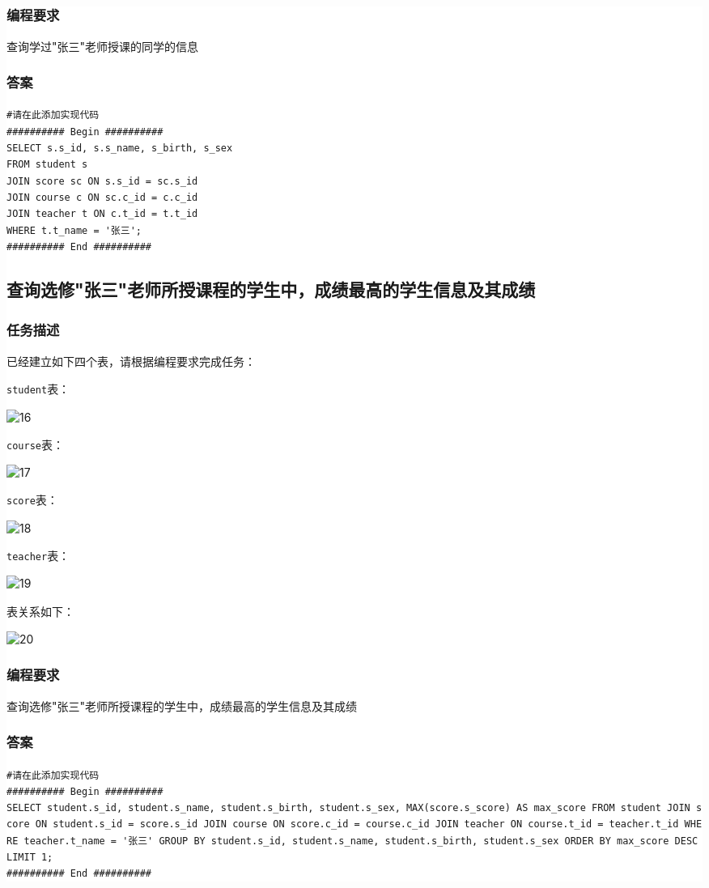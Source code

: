 ### 编程要求

查询学过"张三"老师授课的同学的信息

### 答案

```mysql
#请在此添加实现代码
########## Begin ##########
SELECT s.s_id, s.s_name, s_birth, s_sex
FROM student s
JOIN score sc ON s.s_id = sc.s_id
JOIN course c ON sc.c_id = c.c_id
JOIN teacher t ON c.t_id = t.t_id
WHERE t.t_name = '张三';
########## End ##########
```

## 查询选修"张三"老师所授课程的学生中，成绩最高的学生信息及其成绩

### 任务描述

已经建立如下四个表，请根据编程要求完成任务： 

`student`表：

![16](C:\Users\WH\Desktop\数据库\16.png) 

`course`表：

 ![17](C:\Users\WH\Desktop\数据库\17.png) 

`score`表：

![18](C:\Users\WH\Desktop\数据库\18.png) 

`teacher`表：

![19](C:\Users\WH\Desktop\数据库\19.png)

表关系如下：

![20](C:\Users\WH\Desktop\数据库\20.png)

### 编程要求

查询选修"张三"老师所授课程的学生中，成绩最高的学生信息及其成绩

### 答案

```mysql
#请在此添加实现代码
########## Begin ##########
SELECT student.s_id, student.s_name, student.s_birth, student.s_sex, MAX(score.s_score) AS max_score FROM student JOIN score ON student.s_id = score.s_id JOIN course ON score.c_id = course.c_id JOIN teacher ON course.t_id = teacher.t_id WHERE teacher.t_name = '张三' GROUP BY student.s_id, student.s_name, student.s_birth, student.s_sex ORDER BY max_score DESC LIMIT 1;
########## End ##########
```
